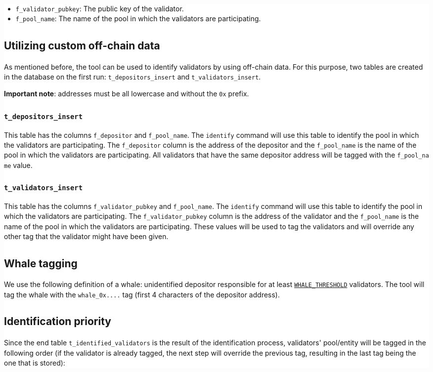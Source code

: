 - `f_validator_pubkey`: The public key of the validator.
- `f_pool_name`: The name of the pool in which the validators are participating.

## Utilizing custom off-chain data

As mentioned before, the tool can be used to identify validators by using off-chain data. For this purpose, two tables are created in the database on the first run: `t_depositors_insert` and `t_validators_insert`.

**Important note**: addresses must be all lowercase and without the `0x` prefix.

### `t_depositors_insert`

This table has the columns `f_depositor` and `f_pool_name`. The `identify` command will use this table to identify the pool in which the validators are participating. The `f_depositor` column is the address of the depositor and the `f_pool_name` is the name of the pool in which the validators are participating. All validators that have the same depositor address will be tagged with the `f_pool_name` value.

### `t_validators_insert`

This table has the columns `f_validator_pubkey` and `f_pool_name`. The `identify` command will use this table to identify the pool in which the validators are participating. The `f_validator_pubkey` column is the address of the validator and the `f_pool_name` is the name of the pool in which the validators are participating. These values will be used to tag the validators and will override any other tag that the validator might have been given.

## Whale tagging

We use the following definition of a whale: unidentified depositor responsible for at least [`WHALE_THRESHOLD`](https://github.com/migalabs/eth-pokhar?tab=readme-ov-file#identify) validators. The tool will tag the whale with the `whale_0x....` tag (first 4 characters of the depositor address).

## Identification priority

Since the end table `t_identified_validators` is the result of the identification process, validators' pool/entity will be tagged in the following order (if the validator is already tagged, the next step will override the previous tag, resulting in the last tag being the one that is stored):

<p align="center">